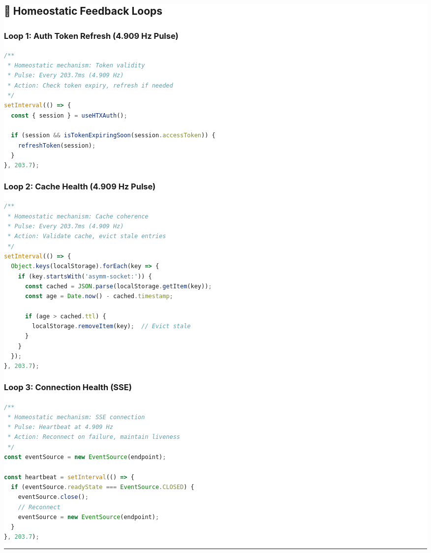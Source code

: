 
## 🧬 Homeostatic Feedback Loops

### Loop 1: Auth Token Refresh (4.909 Hz Pulse)
```typescript
/**
 * Homeostatic mechanism: Token validity
 * Pulse: Every 203.7ms (4.909 Hz)
 * Action: Check token expiry, refresh if needed
 */
setInterval(() => {
  const { session } = useHTXAuth();
  
  if (session && isTokenExpiringSoon(session.accessToken)) {
    refreshToken(session);
  }
}, 203.7);
```

### Loop 2: Cache Health (4.909 Hz Pulse)
```typescript
/**
 * Homeostatic mechanism: Cache coherence
 * Pulse: Every 203.7ms (4.909 Hz)
 * Action: Validate cache, evict stale entries
 */
setInterval(() => {
  Object.keys(localStorage).forEach(key => {
    if (key.startsWith('asymm-socket:')) {
      const cached = JSON.parse(localStorage.getItem(key));
      const age = Date.now() - cached.timestamp;
      
      if (age > cached.ttl) {
        localStorage.removeItem(key);  // Evict stale
      }
    }
  });
}, 203.7);
```

### Loop 3: Connection Health (SSE)
```typescript
/**
 * Homeostatic mechanism: SSE connection
 * Pulse: Heartbeat at 4.909 Hz
 * Action: Reconnect on failure, maintain liveness
 */
const eventSource = new EventSource(endpoint);

const heartbeat = setInterval(() => {
  if (eventSource.readyState === EventSource.CLOSED) {
    eventSource.close();
    // Reconnect
    eventSource = new EventSource(endpoint);
  }
}, 203.7);
```

---